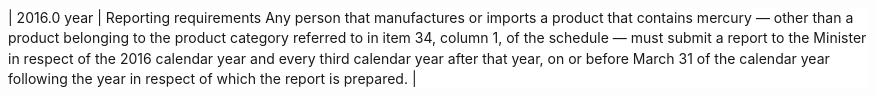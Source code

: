 | 2016.0 year  | Reporting requirements Any person that manufactures or imports a product that contains mercury — other than a product belonging to the product category referred to in item 34, column 1, of the schedule — must submit a report to the Minister in respect of the 2016 calendar year and every third calendar year after that year, on or before March 31 of the calendar year following the year in respect of which the report is prepared.                                                                                                                                                                                                                                                                                                                                                                                                                                                                                                                                                                                                                                                                                                                                                                                                                                                                                                                                                                                                                                                                                                                                                                                                                                                                                                                                                                                                                                                                                                                                                                                                                                                                                                                                                                                                                                                                                                                                                                                                                                                                                                                                                                                                                                                                                                                                                                                                                                                                                                                                                                                                                                                                                                                                                                                                                                                                                                                                                                                                                                                                                                                                                                                                                                                                                                                                                                                                                                                                                                                                                                                                                                                                                                                                                                                                                                                                                                                                                                                                                                                                                                                                            |